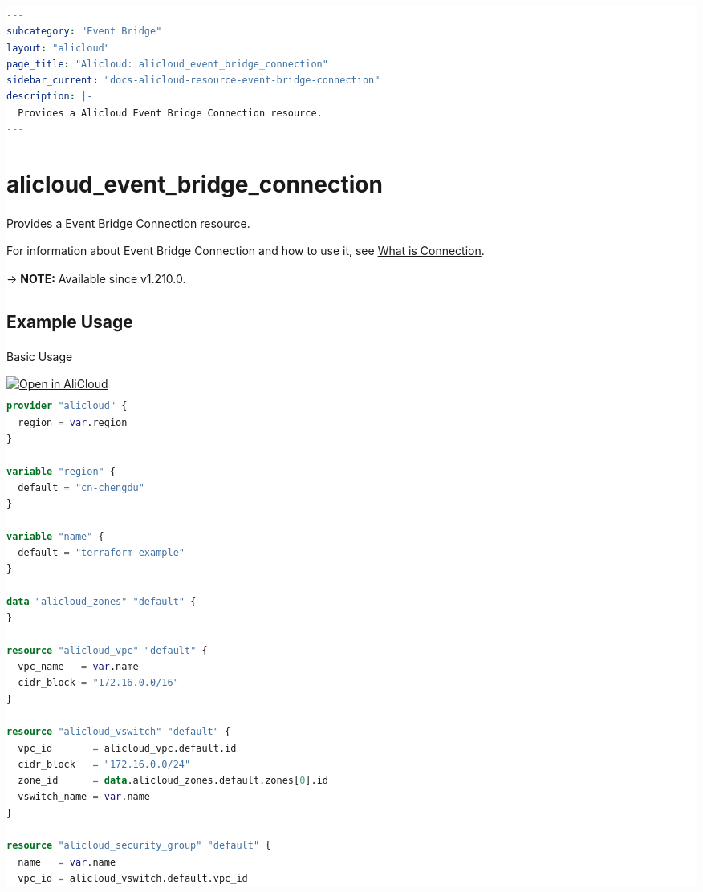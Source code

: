 ```yaml
---
subcategory: "Event Bridge"
layout: "alicloud"
page_title: "Alicloud: alicloud_event_bridge_connection"
sidebar_current: "docs-alicloud-resource-event-bridge-connection"
description: |-
  Provides a Alicloud Event Bridge Connection resource.
---
```


# alicloud_event_bridge_connection

Provides a Event Bridge Connection resource.

For information about Event Bridge Connection and how to use it, see [What is Connection](https://www.alibabacloud.com/help/en/eventbridge/latest/api-eventbridge-2020-04-01-createconnection).

-> **NOTE:** Available since v1.210.0.

## Example Usage

Basic Usage

<div style="display: block;margin-bottom: 40px;"><div class="oics-button" style="float: right;position: absolute;margin-bottom: 10px;">
  <a href="https://api.aliyun.com/api-tools/terraform?resource=alicloud_event_bridge_connection&exampleId=5f2132f4-75c6-44d6-eab9-2bca3ea2855abef271a3&activeTab=example&spm=docs.r.event_bridge_connection.0.5f2132f475&intl_lang=EN_US" target="_blank">
    <img alt="Open in AliCloud" src="https://img.alicdn.com/imgextra/i1/O1CN01hjjqXv1uYUlY56FyX_!!6000000006049-55-tps-254-36.svg" style="max-height: 44px; max-width: 100%;">
  </a>
</div></div>

```terraform
provider "alicloud" {
  region = var.region
}

variable "region" {
  default = "cn-chengdu"
}

variable "name" {
  default = "terraform-example"
}

data "alicloud_zones" "default" {
}

resource "alicloud_vpc" "default" {
  vpc_name   = var.name
  cidr_block = "172.16.0.0/16"
}

resource "alicloud_vswitch" "default" {
  vpc_id       = alicloud_vpc.default.id
  cidr_block   = "172.16.0.0/24"
  zone_id      = data.alicloud_zones.default.zones[0].id
  vswitch_name = var.name
}

resource "alicloud_security_group" "default" {
  name   = var.name
  vpc_id = alicloud_vswitch.default.vpc_id
```